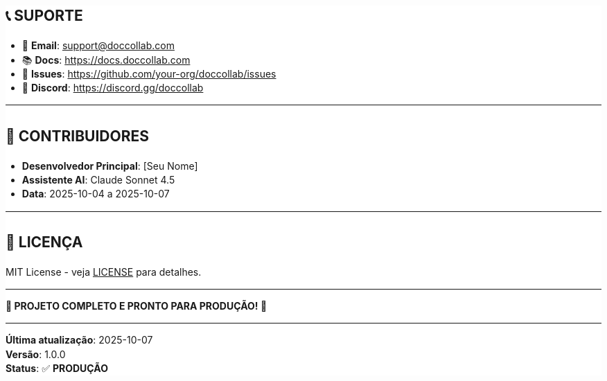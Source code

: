 
## 📞 **SUPORTE**

- 📧 **Email**: support@doccollab.com
- 📚 **Docs**: https://docs.doccollab.com
- 🐛 **Issues**: https://github.com/your-org/doccollab/issues
- 💬 **Discord**: https://discord.gg/doccollab

---

## 🤝 **CONTRIBUIDORES**

- **Desenvolvedor Principal**: [Seu Nome]
- **Assistente AI**: Claude Sonnet 4.5
- **Data**: 2025-10-04 a 2025-10-07

---

## 📜 **LICENÇA**

MIT License - veja [LICENSE](../LICENSE) para detalhes.

---

**🎉 PROJETO COMPLETO E PRONTO PARA PRODUÇÃO! 🚀**

---

**Última atualização**: 2025-10-07  
**Versão**: 1.0.0  
**Status**: ✅ **PRODUÇÃO**


